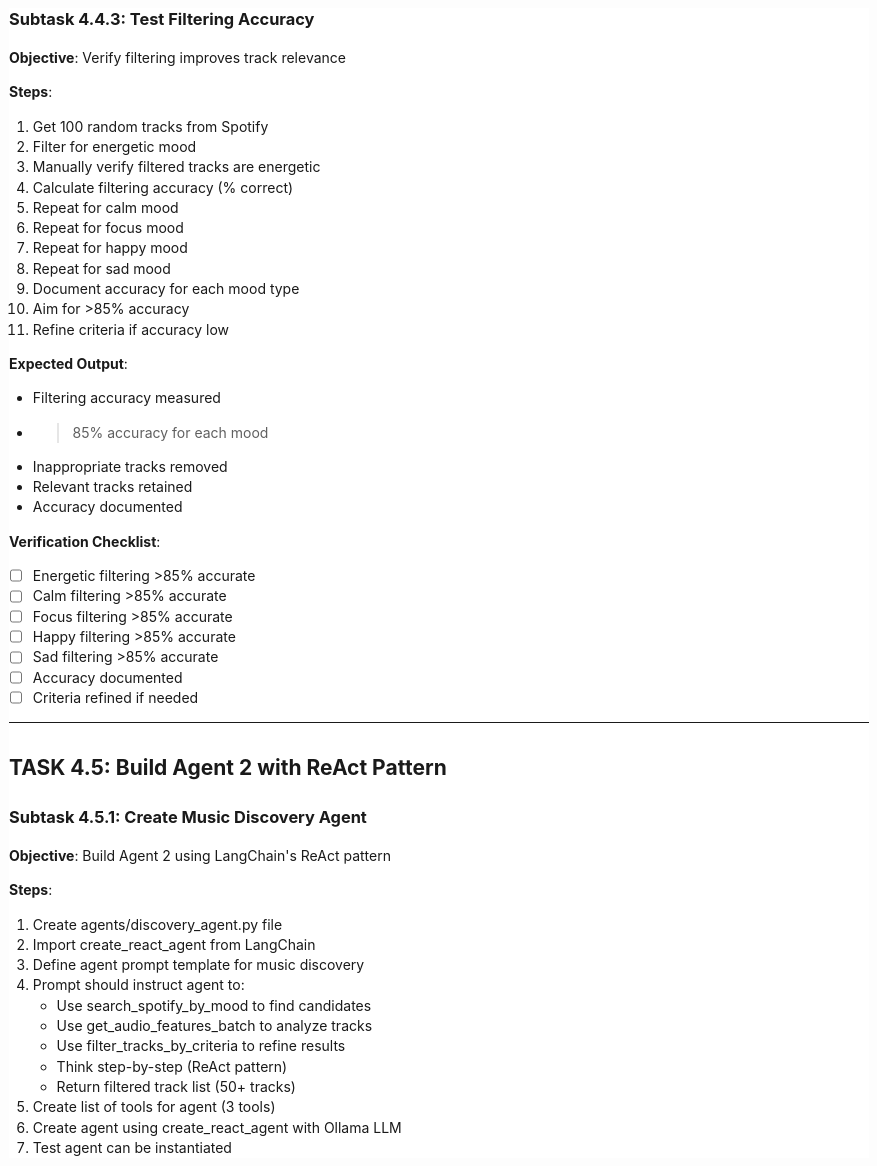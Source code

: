 ### Subtask 4.4.3: Test Filtering Accuracy

**Objective**: Verify filtering improves track relevance

**Steps**:
1. Get 100 random tracks from Spotify
2. Filter for energetic mood
3. Manually verify filtered tracks are energetic
4. Calculate filtering accuracy (% correct)
5. Repeat for calm mood
6. Repeat for focus mood
7. Repeat for happy mood
8. Repeat for sad mood
9. Document accuracy for each mood type
10. Aim for >85% accuracy
11. Refine criteria if accuracy low

**Expected Output**: 
- Filtering accuracy measured
- >85% accuracy for each mood
- Inappropriate tracks removed
- Relevant tracks retained
- Accuracy documented

**Verification Checklist**:
- [ ] Energetic filtering >85% accurate
- [ ] Calm filtering >85% accurate
- [ ] Focus filtering >85% accurate
- [ ] Happy filtering >85% accurate
- [ ] Sad filtering >85% accurate
- [ ] Accuracy documented
- [ ] Criteria refined if needed

---

## TASK 4.5: Build Agent 2 with ReAct Pattern

### Subtask 4.5.1: Create Music Discovery Agent

**Objective**: Build Agent 2 using LangChain's ReAct pattern

**Steps**:
1. Create agents/discovery_agent.py file
2. Import create_react_agent from LangChain
3. Define agent prompt template for music discovery
4. Prompt should instruct agent to:
   - Use search_spotify_by_mood to find candidates
   - Use get_audio_features_batch to analyze tracks
   - Use filter_tracks_by_criteria to refine results
   - Think step-by-step (ReAct pattern)
   - Return filtered track list (50+ tracks)
5. Create list of tools for agent (3 tools)
6. Create agent using create_react_agent with Ollama LLM
7. Test agent can be instantiated
